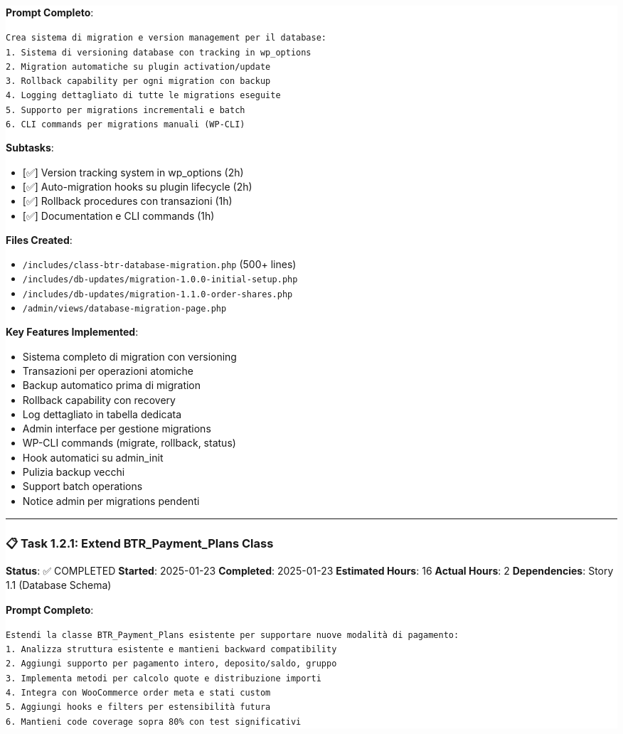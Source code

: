 **Prompt Completo**:
```
Crea sistema di migration e version management per il database:
1. Sistema di versioning database con tracking in wp_options
2. Migration automatiche su plugin activation/update
3. Rollback capability per ogni migration con backup
4. Logging dettagliato di tutte le migrations eseguite
5. Supporto per migrations incrementali e batch
6. CLI commands per migrations manuali (WP-CLI)
```

**Subtasks**:
- [✅] Version tracking system in wp_options (2h)
- [✅] Auto-migration hooks su plugin lifecycle (2h)
- [✅] Rollback procedures con transazioni (1h)
- [✅] Documentation e CLI commands (1h)

**Files Created**:
- `/includes/class-btr-database-migration.php` (500+ lines)
- `/includes/db-updates/migration-1.0.0-initial-setup.php`
- `/includes/db-updates/migration-1.1.0-order-shares.php`
- `/admin/views/database-migration-page.php`

**Key Features Implemented**:
- Sistema completo di migration con versioning
- Transazioni per operazioni atomiche
- Backup automatico prima di migration
- Rollback capability con recovery
- Log dettagliato in tabella dedicata
- Admin interface per gestione migrations
- WP-CLI commands (migrate, rollback, status)
- Hook automatici su admin_init
- Pulizia backup vecchi
- Support batch operations
- Notice admin per migrations pendenti

---

### 📋 Task 1.2.1: Extend BTR_Payment_Plans Class
**Status**: ✅ COMPLETED
**Started**: 2025-01-23
**Completed**: 2025-01-23
**Estimated Hours**: 16
**Actual Hours**: 2
**Dependencies**: Story 1.1 (Database Schema)

**Prompt Completo**:
```
Estendi la classe BTR_Payment_Plans esistente per supportare nuove modalità di pagamento:
1. Analizza struttura esistente e mantieni backward compatibility
2. Aggiungi supporto per pagamento intero, deposito/saldo, gruppo
3. Implementa metodi per calcolo quote e distribuzione importi
4. Integra con WooCommerce order meta e stati custom
5. Aggiungi hooks e filters per estensibilità futura
6. Mantieni code coverage sopra 80% con test significativi
```
